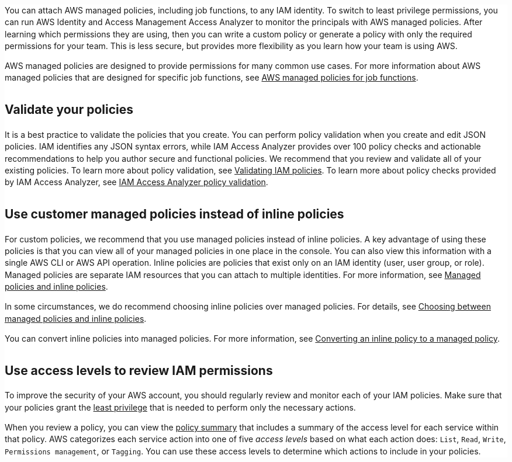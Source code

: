 You can attach AWS managed policies, including job functions, to any IAM identity\. To switch to least privilege permissions, you can run AWS Identity and Access Management Access Analyzer to monitor the principals with AWS managed policies\. After learning which permissions they are using, then you can write a custom policy or generate a policy with only the required permissions for your team\. This is less secure, but provides more flexibility as you learn how your team is using AWS\.

AWS managed policies are designed to provide permissions for many common use cases\. For more information about AWS managed policies that are designed for specific job functions, see [AWS managed policies for job functions](access_policies_job-functions.md)\.

## Validate your policies<a name="best-practice-policy-validation"></a>

It is a best practice to validate the policies that you create\. You can perform policy validation when you create and edit JSON policies\. IAM identifies any JSON syntax errors, while IAM Access Analyzer provides over 100 policy checks and actionable recommendations to help you author secure and functional policies\. We recommend that you review and validate all of your existing policies\. To learn more about policy validation, see [Validating IAM policies](access_policies_policy-validator.md)\. To learn more about policy checks provided by IAM Access Analyzer, see [IAM Access Analyzer policy validation](https://docs.aws.amazon.com/IAM/latest/UserGuide/access-analyzer-policy-validation.html)\.

## Use customer managed policies instead of inline policies<a name="best-practice-managed-vs-inline"></a>

For custom policies, we recommend that you use managed policies instead of inline policies\. A key advantage of using these policies is that you can view all of your managed policies in one place in the console\. You can also view this information with a single AWS CLI or AWS API operation\. Inline policies are policies that exist only on an IAM identity \(user, user group, or role\)\. Managed policies are separate IAM resources that you can attach to multiple identities\. For more information, see [Managed policies and inline policies](access_policies_managed-vs-inline.md)\.

In some circumstances, we do recommend choosing inline policies over managed policies\. For details, see [Choosing between managed policies and inline policies](access_policies_managed-vs-inline.md#choosing-managed-or-inline)\.

You can convert inline policies into managed policies\. For more information, see [Converting an inline policy to a managed policy](access_policies_managed-vs-inline.md#convert-inline-to-managed-policy)\.

## Use access levels to review IAM permissions<a name="use-access-levels-to-review-permissions"></a>

To improve the security of your AWS account, you should regularly review and monitor each of your IAM policies\. Make sure that your policies grant the [least privilege](#grant-least-privilege) that is needed to perform only the necessary actions\.

When you review a policy, you can view the [policy summary](access_policies_understand.md) that includes a summary of the access level for each service within that policy\. AWS categorizes each service action into one of five *access levels* based on what each action does: `List`, `Read`, `Write`, `Permissions management`, or `Tagging`\. You can use these access levels to determine which actions to include in your policies\.
